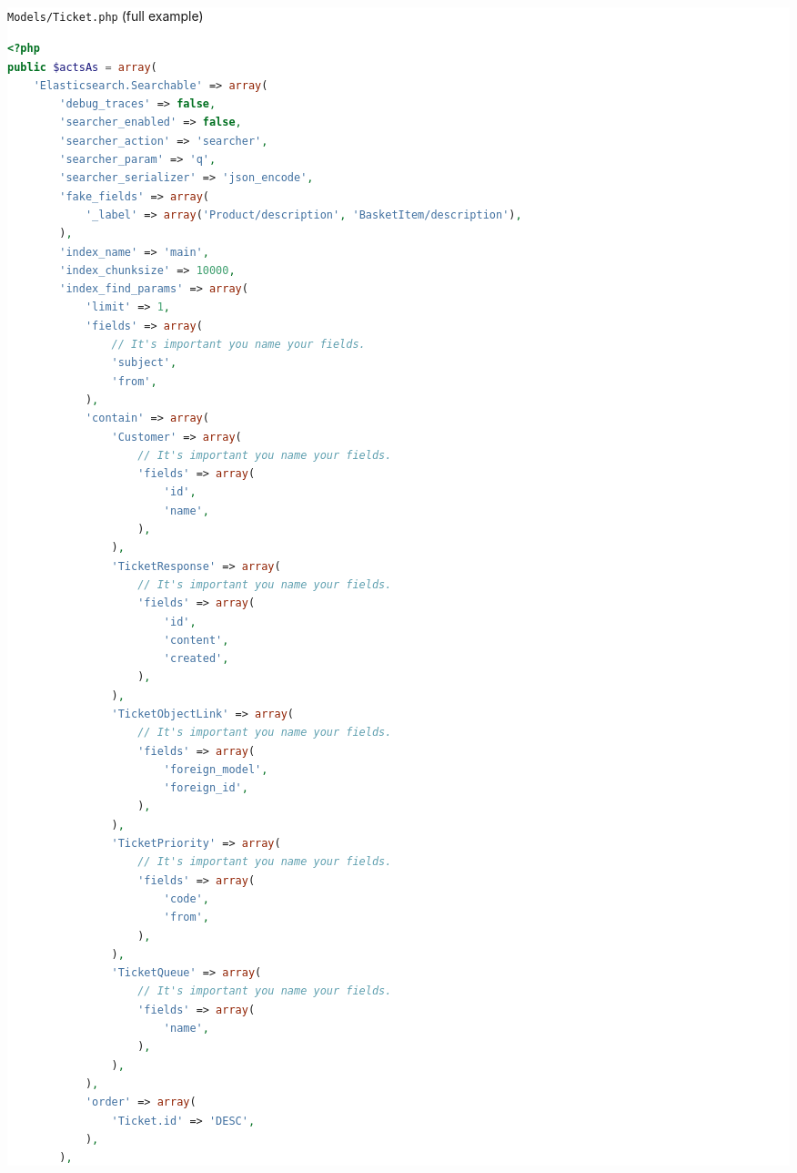 `Models/Ticket.php` (full example)

```php
<?php
public $actsAs = array(
	'Elasticsearch.Searchable' => array(
		'debug_traces' => false,
		'searcher_enabled' => false,
		'searcher_action' => 'searcher',
		'searcher_param' => 'q',
		'searcher_serializer' => 'json_encode',
		'fake_fields' => array(
			'_label' => array('Product/description', 'BasketItem/description'),
		),
		'index_name' => 'main',
		'index_chunksize' => 10000,
		'index_find_params' => array(
			'limit' => 1,
			'fields' => array(
				// It's important you name your fields.
				'subject',
				'from',
			),
			'contain' => array(
				'Customer' => array(
					// It's important you name your fields.
					'fields' => array(
						'id',
						'name',
					),
				),
				'TicketResponse' => array(
					// It's important you name your fields.
					'fields' => array(
						'id',
						'content',
						'created',
					),
				),
				'TicketObjectLink' => array(
					// It's important you name your fields.
					'fields' => array(
						'foreign_model',
						'foreign_id',
					),
				),
				'TicketPriority' => array(
					// It's important you name your fields.
					'fields' => array(
						'code',
						'from',
					),
				),
				'TicketQueue' => array(
					// It's important you name your fields.
					'fields' => array(
						'name',
					),
				),
			),
			'order' => array(
				'Ticket.id' => 'DESC',
			),
		),
```